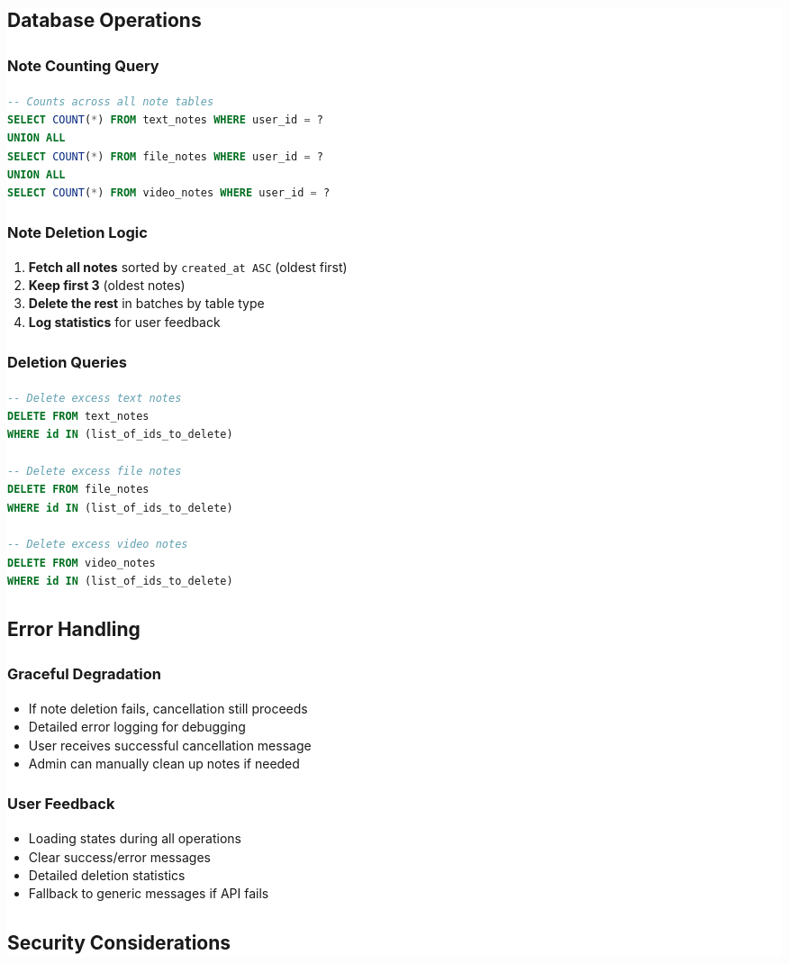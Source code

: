 ## Database Operations

### Note Counting Query
```sql
-- Counts across all note tables
SELECT COUNT(*) FROM text_notes WHERE user_id = ?
UNION ALL
SELECT COUNT(*) FROM file_notes WHERE user_id = ?
UNION ALL
SELECT COUNT(*) FROM video_notes WHERE user_id = ?
```

### Note Deletion Logic
1. **Fetch all notes** sorted by `created_at ASC` (oldest first)
2. **Keep first 3** (oldest notes)
3. **Delete the rest** in batches by table type
4. **Log statistics** for user feedback

### Deletion Queries
```sql
-- Delete excess text notes
DELETE FROM text_notes 
WHERE id IN (list_of_ids_to_delete)

-- Delete excess file notes  
DELETE FROM file_notes 
WHERE id IN (list_of_ids_to_delete)

-- Delete excess video notes
DELETE FROM video_notes 
WHERE id IN (list_of_ids_to_delete)
```

## Error Handling

### Graceful Degradation
- If note deletion fails, cancellation still proceeds
- Detailed error logging for debugging
- User receives successful cancellation message
- Admin can manually clean up notes if needed

### User Feedback
- Loading states during all operations
- Clear success/error messages
- Detailed deletion statistics
- Fallback to generic messages if API fails

## Security Considerations
